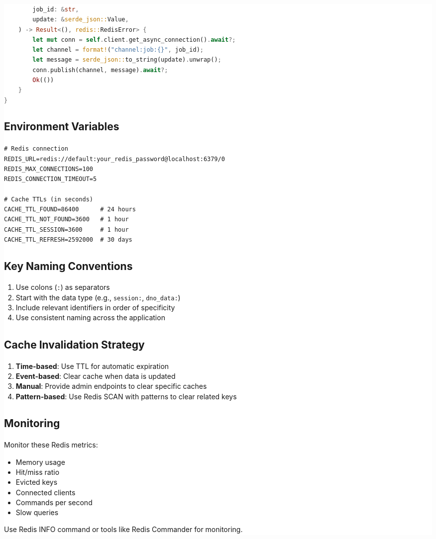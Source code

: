 ```rust
        job_id: &str,
        update: &serde_json::Value,
    ) -> Result<(), redis::RedisError> {
        let mut conn = self.client.get_async_connection().await?;
        let channel = format!("channel:job:{}", job_id);
        let message = serde_json::to_string(update).unwrap();
        conn.publish(channel, message).await?;
        Ok(())
    }
}
```

## Environment Variables

```env
# Redis connection
REDIS_URL=redis://default:your_redis_password@localhost:6379/0
REDIS_MAX_CONNECTIONS=100
REDIS_CONNECTION_TIMEOUT=5

# Cache TTLs (in seconds)
CACHE_TTL_FOUND=86400      # 24 hours
CACHE_TTL_NOT_FOUND=3600   # 1 hour
CACHE_TTL_SESSION=3600     # 1 hour
CACHE_TTL_REFRESH=2592000  # 30 days
```

## Key Naming Conventions

1. Use colons (`:`) as separators
2. Start with the data type (e.g., `session:`, `dno_data:`)
3. Include relevant identifiers in order of specificity
4. Use consistent naming across the application

## Cache Invalidation Strategy

1. **Time-based**: Use TTL for automatic expiration
2. **Event-based**: Clear cache when data is updated
3. **Manual**: Provide admin endpoints to clear specific caches
4. **Pattern-based**: Use Redis SCAN with patterns to clear related keys

## Monitoring

Monitor these Redis metrics:
- Memory usage
- Hit/miss ratio
- Evicted keys
- Connected clients
- Commands per second
- Slow queries

Use Redis INFO command or tools like Redis Commander for monitoring.